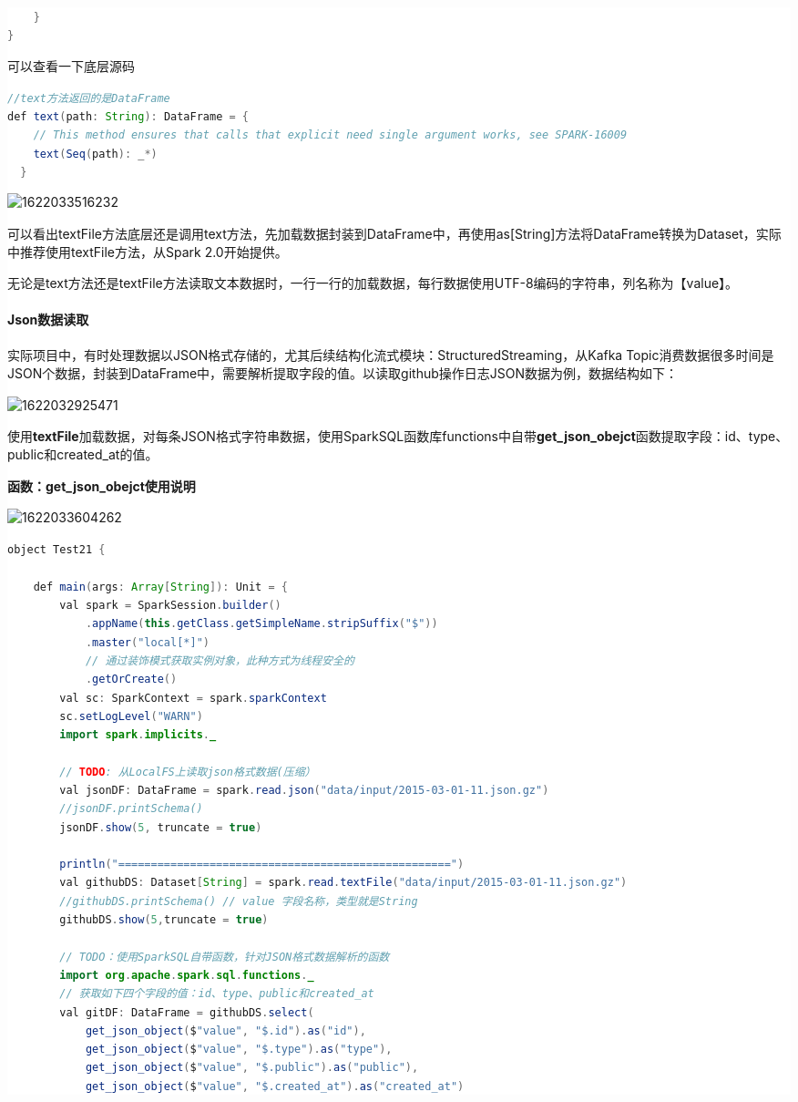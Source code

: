 ~~~ java
	}
}
~~~

可以查看一下底层源码

~~~ java
//text方法返回的是DataFrame
def text(path: String): DataFrame = {
    // This method ensures that calls that explicit need single argument works, see SPARK-16009
    text(Seq(path): _*)
  }

~~~

![1622033516232](https://tprzfbucket.oss-cn-beijing.aliyuncs.com/hadoop/202111/15/153443-154824.png)

可以看出textFile方法底层还是调用text方法，先加载数据封装到DataFrame中，再使用as[String]方法将DataFrame转换为Dataset，实际中推荐使用textFile方法，从Spark 2.0开始提供。

无论是text方法还是textFile方法读取文本数据时，一行一行的加载数据，每行数据使用UTF-8编码的字符串，列名称为【value】。

#### Json数据读取

实际项目中，有时处理数据以JSON格式存储的，尤其后续结构化流式模块：StructuredStreaming，从Kafka Topic消费数据很多时间是JSON个数据，封装到DataFrame中，需要解析提取字段的值。以读取github操作日志JSON数据为例，数据结构如下：

![1622032925471](https://tprzfbucket.oss-cn-beijing.aliyuncs.com/hadoop/202105/26/204715-700777.png)

使用**textFile**加载数据，对每条JSON格式字符串数据，使用SparkSQL函数库functions中自带**get_json_obejct**函数提取字段：id、type、public和created_at的值。

**函数：get_json_obejct使用说明**

![1622033604262](https://tprzfbucket.oss-cn-beijing.aliyuncs.com/hadoop/202111/15/153447-879432.png)

~~~ java
object Test21 {

	def main(args: Array[String]): Unit = {
		val spark = SparkSession.builder()
			.appName(this.getClass.getSimpleName.stripSuffix("$"))
			.master("local[*]")
			// 通过装饰模式获取实例对象，此种方式为线程安全的
			.getOrCreate()
		val sc: SparkContext = spark.sparkContext
		sc.setLogLevel("WARN")
		import spark.implicits._

		// TODO: 从LocalFS上读取json格式数据(压缩）
		val jsonDF: DataFrame = spark.read.json("data/input/2015-03-01-11.json.gz")
		//jsonDF.printSchema()
		jsonDF.show(5, truncate = true)

		println("===================================================")
		val githubDS: Dataset[String] = spark.read.textFile("data/input/2015-03-01-11.json.gz")
		//githubDS.printSchema() // value 字段名称，类型就是String
		githubDS.show(5,truncate = true)

		// TODO：使用SparkSQL自带函数，针对JSON格式数据解析的函数
		import org.apache.spark.sql.functions._
		// 获取如下四个字段的值：id、type、public和created_at
		val gitDF: DataFrame = githubDS.select(
			get_json_object($"value", "$.id").as("id"),
			get_json_object($"value", "$.type").as("type"),
			get_json_object($"value", "$.public").as("public"),
			get_json_object($"value", "$.created_at").as("created_at")
~~~